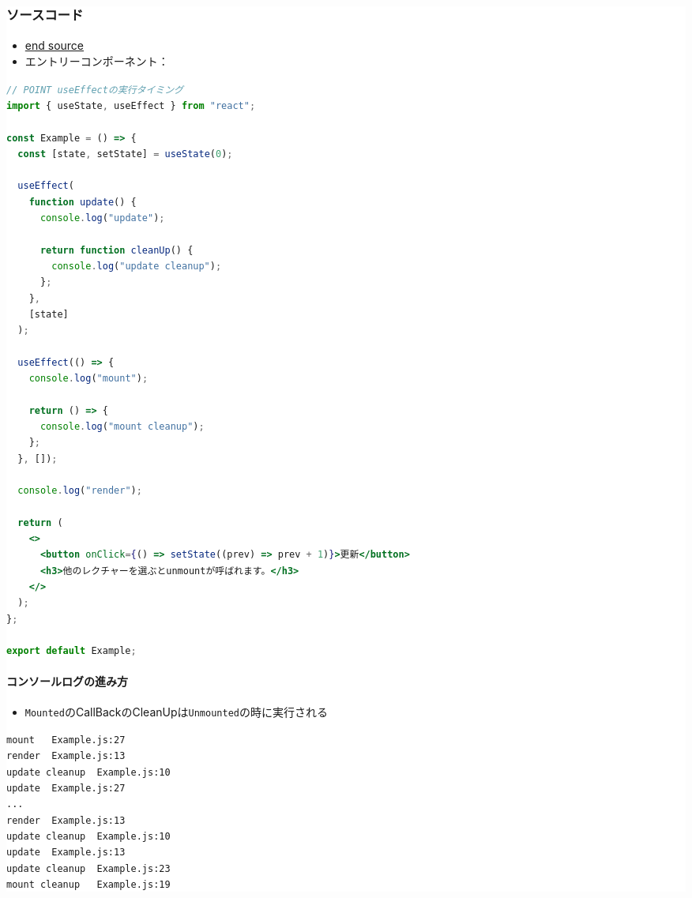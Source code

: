 
### ソースコード
- [end source](./src/040_useEffect_lifecycle/end/Example.jsx)
- エントリーコンポーネント：
```jsx
// POINT useEffectの実行タイミング
import { useState, useEffect } from "react";

const Example = () => {
  const [state, setState] = useState(0);

  useEffect(
    function update() {
      console.log("update");

      return function cleanUp() {
        console.log("update cleanup");
      };
    },
    [state]
  );

  useEffect(() => {
    console.log("mount");

    return () => {
      console.log("mount cleanup");
    };
  }, []);

  console.log("render");

  return (
    <>
      <button onClick={() => setState((prev) => prev + 1)}>更新</button>
      <h3>他のレクチャーを選ぶとunmountが呼ばれます。</h3>
    </>
  );
};

export default Example;
```

#### コンソールログの進み方
* `Mounted`のCallBackのCleanUpは`Unmounted`の時に実行される
```
mount	Example.js:27
render	Example.js:13
update cleanup	Example.js:10
update	Example.js:27
...
render	Example.js:13
update cleanup	Example.js:10
update	Example.js:13
update cleanup	Example.js:23
mount cleanup	Example.js:19
```
